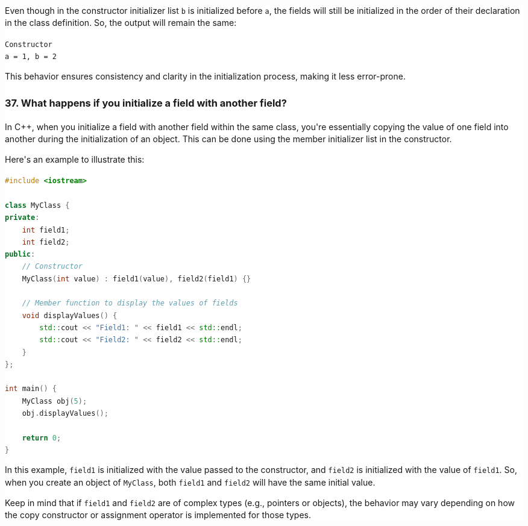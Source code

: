 Even though in the constructor initializer list `b` is initialized before `a`, the fields will still be initialized in the order of their declaration in the class definition. So, the output will remain the same:

```bash
Constructor
a = 1, b = 2
```

This behavior ensures consistency and clarity in the initialization process, making it less error-prone.

### 37. What happens if you initialize a field with another field?

In C++, when you initialize a field with another field within the same class, you're essentially copying the value of one field into another during the initialization of an object. This can be done using the member initializer list in the constructor.

Here's an example to illustrate this:

```cpp
#include <iostream>

class MyClass {
private:
    int field1;
    int field2;
public:
    // Constructor
    MyClass(int value) : field1(value), field2(field1) {}

    // Member function to display the values of fields
    void displayValues() {
        std::cout << "Field1: " << field1 << std::endl;
        std::cout << "Field2: " << field2 << std::endl;
    }
};

int main() {
    MyClass obj(5);
    obj.displayValues();

    return 0;
}
```

In this example, `field1` is initialized with the value passed to the constructor, and `field2` is initialized with the value of `field1`. So, when you create an object of `MyClass`, both `field1` and `field2` will have the same initial value.

Keep in mind that if `field1` and `field2` are of complex types (e.g., pointers or objects), the behavior may vary depending on how the copy constructor or assignment operator is implemented for those types.
